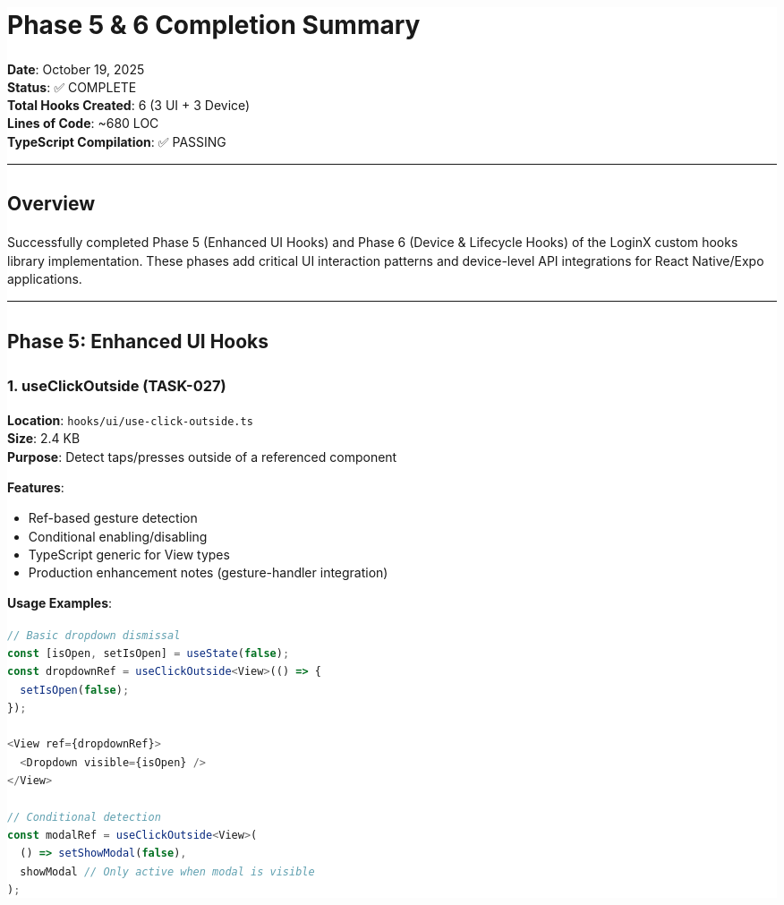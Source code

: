# Phase 5 & 6 Completion Summary

**Date**: October 19, 2025  
**Status**: ✅ COMPLETE  
**Total Hooks Created**: 6 (3 UI + 3 Device)  
**Lines of Code**: ~680 LOC  
**TypeScript Compilation**: ✅ PASSING

---

## Overview

Successfully completed Phase 5 (Enhanced UI Hooks) and Phase 6 (Device & Lifecycle Hooks) of the LoginX custom hooks library implementation. These phases add critical UI interaction patterns and device-level API integrations for React Native/Expo applications.

---

## Phase 5: Enhanced UI Hooks

### 1. useClickOutside (TASK-027)

**Location**: `hooks/ui/use-click-outside.ts`  
**Size**: 2.4 KB  
**Purpose**: Detect taps/presses outside of a referenced component

**Features**:
- Ref-based gesture detection
- Conditional enabling/disabling
- TypeScript generic for View types
- Production enhancement notes (gesture-handler integration)

**Usage Examples**:
```typescript
// Basic dropdown dismissal
const [isOpen, setIsOpen] = useState(false);
const dropdownRef = useClickOutside<View>(() => {
  setIsOpen(false);
});

<View ref={dropdownRef}>
  <Dropdown visible={isOpen} />
</View>

// Conditional detection
const modalRef = useClickOutside<View>(
  () => setShowModal(false),
  showModal // Only active when modal is visible
);
```
